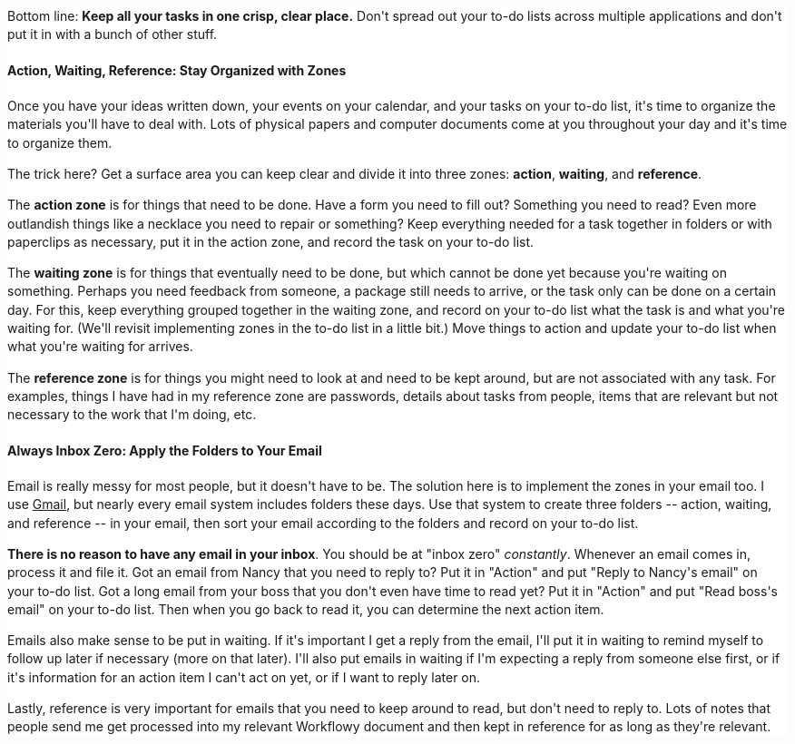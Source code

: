 Bottom line: **Keep all your tasks in one crisp, clear place.**  Don't spread out your to-do lists across multiple applications and don't put it in with a bunch of other stuff.






#### Action, Waiting, Reference: Stay Organized with Zones


Once you have your ideas written down, your events on your calendar, and your tasks on your to-do list, it's time to organize the materials you'll have to deal with.  Lots of physical papers and computer documents come at you throughout your day and it's time to organize them.

The trick here?  Get a surface area you can keep clear and divide it into three zones: **action**, **waiting**, and **reference**.

The **action zone** is for things that need to be done.  Have a form you need to fill out?  Something you need to read?  Even more outlandish things like a necklace you need to repair or something?  Keep everything needed for a task together in folders or with paperclips as necessary, put it in the action zone, and record the task on your to-do list.

The **waiting zone** is for things that eventually need to be done, but which cannot be done yet because you're waiting on something.  Perhaps you need feedback from someone, a package still needs to arrive, or the task only can be done on a certain day.  For this, keep everything grouped together in the waiting zone, and record on your to-do list what the task is and what you're waiting for.  (We'll revisit implementing zones in the to-do list in a little bit.)  Move things to action and update your to-do list when what you're waiting for arrives.

The **reference zone** is for things you might need to look at and need to be kept around, but are not associated with any task.  For examples, things I have had in my reference zone are passwords, details about tasks from people, items that are relevant but not necessary to the work that I'm doing, etc.






#### Always Inbox Zero: Apply the Folders to Your Email


Email is really messy for most people, but it doesn't have to be.  The solution here is to implement the zones in your email too.  I use [Gmail](http://www.gmail.com), but nearly every email system includes folders these days.  Use that system to create three folders -- action, waiting, and reference -- in your email, then sort your email according to the folders and record on your to-do list.

**There is no reason to have any email in your inbox**.  You should be at "inbox zero" _constantly_.  Whenever an email comes in, process it and file it.  Got an email from Nancy that you need to reply to?  Put it in "Action" and put "Reply to Nancy's email" on your to-do list.  Got a long email from your boss that you don't even have time to read yet?  Put it in "Action" and put "Read boss's email" on your to-do list.  Then when you go back to read it, you can determine the next action item.

Emails also make sense to be put in waiting.  If it's important I get a reply from the email, I'll put it in waiting to remind myself to follow up later if necessary (more on that later).  I'll also put emails in waiting if I'm expecting a reply from someone else first, or if it's information for an action item I can't act on yet, or if I want to reply later on.

Lastly, reference is very important for emails that you need to keep around to read, but don't need to reply to.  Lots of notes that people send me get processed into my relevant Workflowy document and then kept in reference for as long as they're relevant.
